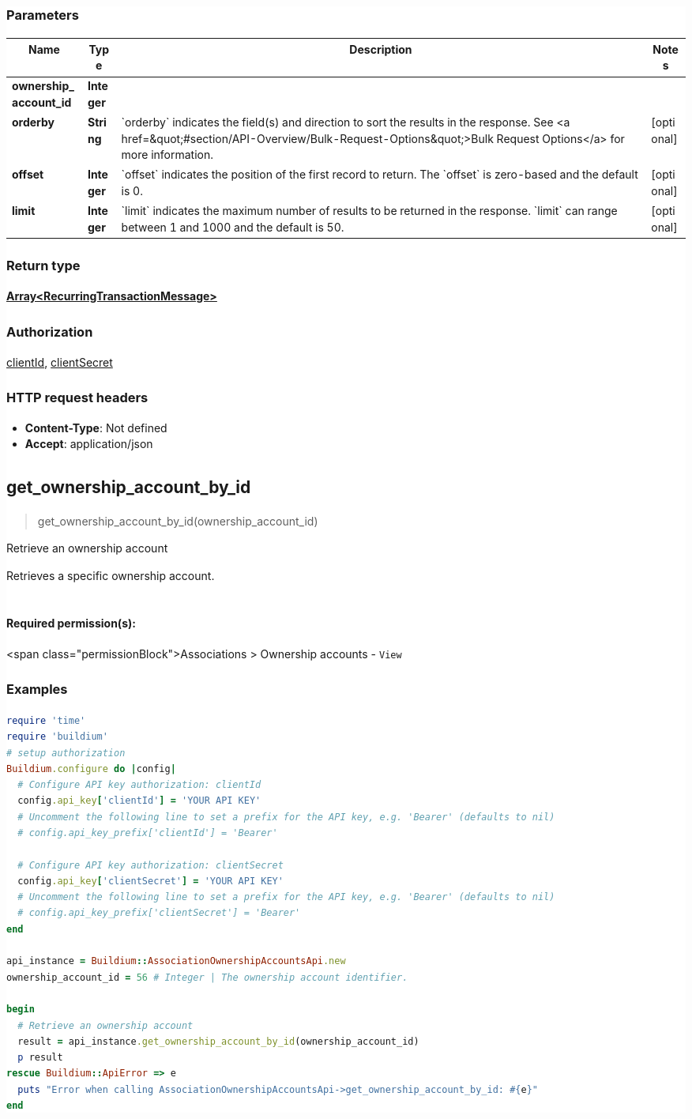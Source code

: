 ### Parameters

| Name | Type | Description | Notes |
| ---- | ---- | ----------- | ----- |
| **ownership_account_id** | **Integer** |  |  |
| **orderby** | **String** | &#x60;orderby&#x60; indicates the field(s) and direction to sort the results in the response. See &lt;a href&#x3D;\&quot;#section/API-Overview/Bulk-Request-Options\&quot;&gt;Bulk Request Options&lt;/a&gt; for more information. | [optional] |
| **offset** | **Integer** | &#x60;offset&#x60; indicates the position of the first record to return. The &#x60;offset&#x60; is zero-based and the default is 0. | [optional] |
| **limit** | **Integer** | &#x60;limit&#x60; indicates the maximum number of results to be returned in the response. &#x60;limit&#x60; can range between 1 and 1000 and the default is 50. | [optional] |

### Return type

[**Array&lt;RecurringTransactionMessage&gt;**](RecurringTransactionMessage.md)

### Authorization

[clientId](../README.md#clientId), [clientSecret](../README.md#clientSecret)

### HTTP request headers

- **Content-Type**: Not defined
- **Accept**: application/json


## get_ownership_account_by_id

> <AssociationOwnershipAccountMessage> get_ownership_account_by_id(ownership_account_id)

Retrieve an ownership account

Retrieves a specific ownership account.  <br /><br /><h4>Required permission(s):</h4><span class=\"permissionBlock\">Associations &gt; Ownership accounts</span> - `View`

### Examples

```ruby
require 'time'
require 'buildium'
# setup authorization
Buildium.configure do |config|
  # Configure API key authorization: clientId
  config.api_key['clientId'] = 'YOUR API KEY'
  # Uncomment the following line to set a prefix for the API key, e.g. 'Bearer' (defaults to nil)
  # config.api_key_prefix['clientId'] = 'Bearer'

  # Configure API key authorization: clientSecret
  config.api_key['clientSecret'] = 'YOUR API KEY'
  # Uncomment the following line to set a prefix for the API key, e.g. 'Bearer' (defaults to nil)
  # config.api_key_prefix['clientSecret'] = 'Bearer'
end

api_instance = Buildium::AssociationOwnershipAccountsApi.new
ownership_account_id = 56 # Integer | The ownership account identifier.

begin
  # Retrieve an ownership account
  result = api_instance.get_ownership_account_by_id(ownership_account_id)
  p result
rescue Buildium::ApiError => e
  puts "Error when calling AssociationOwnershipAccountsApi->get_ownership_account_by_id: #{e}"
end
```
